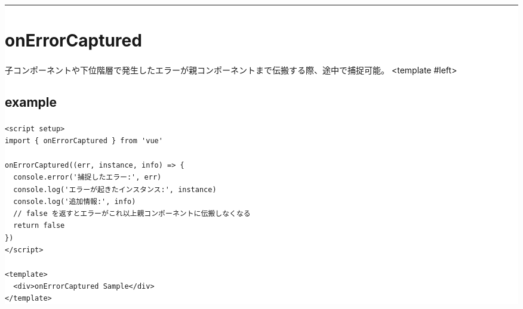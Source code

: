 <Col2>
<template #left>

## example
```vue
<script setup>
import { onUnmounted } from 'vue'

onUnmounted(() => {
  console.log('コンポーネントが破棄されました')
  // ここでは既に this は無効
  // 何か最終的なログをとりたい場合など
})
</script>

<template>
  <div>onUnmounted Sample</div>
</template>
```

</template>
<template #right>

## 概要
- 破棄された後なので、Vueインスタンス（this）にはもうアクセスできません。
- 基本的には onBeforeUnmount のタイミングで行う処理が多いですが、破棄直後のフックが欲しい場合に利用。

</template>
</Col2>

---

# onErrorCaptured

子コンポーネントや下位階層で発生したエラーが親コンポーネントまで伝搬する際、途中で捕捉可能。
<Col2>
<template #left>

## example
```vue
<script setup>
import { onErrorCaptured } from 'vue'

onErrorCaptured((err, instance, info) => {
  console.error('捕捉したエラー:', err)
  console.log('エラーが起きたインスタンス:', instance)
  console.log('追加情報:', info)
  // false を返すとエラーがこれ以上親コンポーネントに伝搬しなくなる
  return false
})
</script>

<template>
  <div>onErrorCaptured Sample</div>
</template>

```
